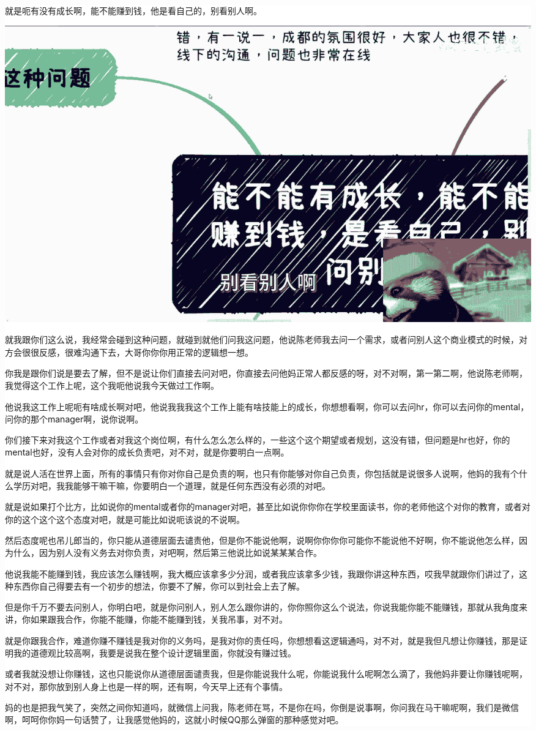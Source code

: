 就是呃有没有成长啊，能不能赚到钱，他是看自己的，别看别人啊。

![](img/f4df37debb7970ed07975098c2763fac_8.png)

就我跟你们这么说，我经常会碰到这种问题，就碰到就他们问我这问题，他说陈老师我去问一个需求，或者问别人这个商业模式的时候，对方会很很反感，很难沟通下去，大哥你你你用正常的逻辑想一想。

你我是跟你们说是要去了解，但不是说让你们直接去问对吧，你直接去问他妈正常人都反感的呀，对不对啊，第一第二啊，他说陈老师啊，我觉得这个工作上呢，这个我呃他说我今天做过工作啊。

他说我这工作上呢呃有啥成长啊对吧，他说我我我这个工作上能有啥技能上的成长，你想想看啊，你可以去问hr，你可以去问你的mental，问你的那个manager啊，说你说啊。

你们接下来对我这个工作或者对我这个岗位啊，有什么怎么怎么样的，一些这个这个期望或者规划，这没有错，但问题是hr也好，你的mental也好，没有人会对你的成长负责吧，对不对，就是你要明白一点啊。

就是说人活在世界上面，所有的事情只有你对你自己是负责的啊，也只有你能够对你自己负责，你包括就是说很多人说啊，他妈的我有个什么学历对吧，我我能够干嘛干嘛，你要明白一个道理，就是任何东西没有必须的对吧。

就是说如果打个比方，比如说你的mental或者你的manager对吧，甚至比如说你你你在学校里面读书，你的老师他这个对你的教育，或者对你的这个这个这个态度对吧，就是可能比如说呃该说的不说啊。

然后态度呢也吊儿郎当的，你只能从道德层面去谴责他，但是你不能说他啊，说啊你你你你可能你不能说他不好啊，你不能说他怎么样，因为什么，因为别人没有义务去对你负责，对吧啊，然后第三他说比如说某某某合作。

他说我能不能赚到钱，我应该怎么赚钱啊，我大概应该拿多少分润，或者我应该拿多少钱，我跟你讲这种东西，哎我早就跟你们讲过了，这种东西你自己得要去有一个初步的想法，你要不了解，你可以到社会上去了解。

但是你千万不要去问别人，你明白吧，就是你问别人，别人怎么跟你讲的，你你照你这么个说法，你说我能你能不能赚钱，那就从我角度来讲，你如果跟我合作，你能不能赚，你能不能赚到钱，关我吊事，对不对。

就是你跟我合作，难道你赚不赚钱是我对你的义务吗，是我对你的责任吗，你想想看这逻辑通吗，对不对，就是我但凡想让你赚钱，那是证明我的道德观比较高啊，我要是说我在整个设计逻辑里面，你就没有赚过钱。

或者我就没想让你赚钱，这也只能说你从道德层面谴责我，但是你能说我什么呢，你能说我什么呢啊怎么滴了，我他妈非要让你赚钱呢啊，对不对，那你放到别人身上也是一样的啊，还有啊，今天早上还有个事情。

妈的也是把我气笑了，突然之间你知道吗，就微信上问我，陈老师在骂，不是你在吗，你倒是说事啊，你问我在马干嘛呢啊，我们是微信啊，呵呵你你妈一句话赞了，让我感觉他妈的，这就小时候QQ那么弹窗的那种感觉对吧。


